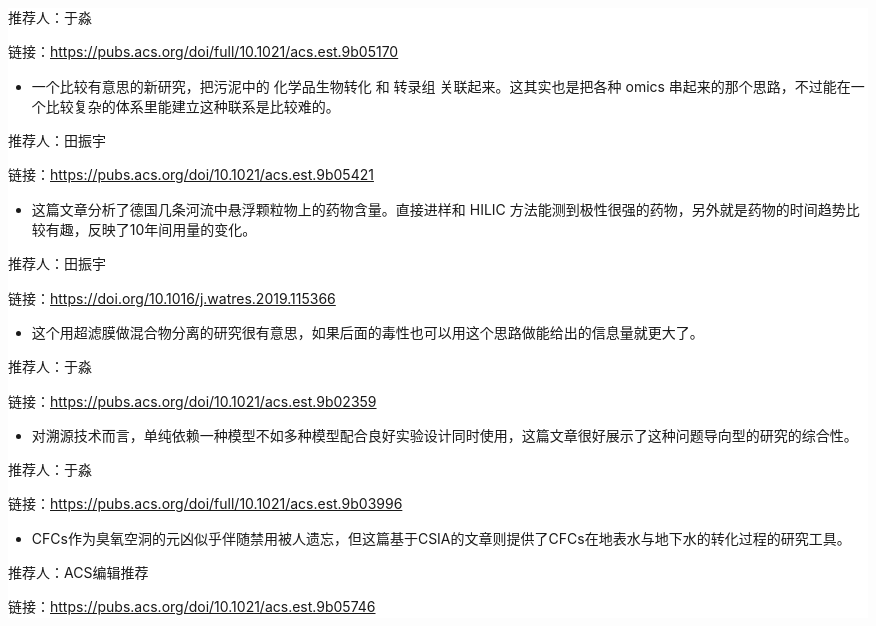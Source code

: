 推荐人：于淼

链接：https://pubs.acs.org/doi/full/10.1021/acs.est.9b05170

- 一个比较有意思的新研究，把污泥中的 化学品生物转化 和 转录组 关联起来。这其实也是把各种 omics 串起来的那个思路，不过能在一个比较复杂的体系里能建立这种联系是比较难的。

推荐人：田振宇

链接：https://pubs.acs.org/doi/10.1021/acs.est.9b05421

- 这篇文章分析了德国几条河流中悬浮颗粒物上的药物含量。直接进样和 HILIC 方法能测到极性很强的药物，另外就是药物的时间趋势比较有趣，反映了10年间用量的变化。

推荐人：田振宇

链接：https://doi.org/10.1016/j.watres.2019.115366

- 这个用超滤膜做混合物分离的研究很有意思，如果后面的毒性也可以用这个思路做能给出的信息量就更大了。

推荐人：于淼

链接：https://pubs.acs.org/doi/10.1021/acs.est.9b02359

- 对溯源技术而言，单纯依赖一种模型不如多种模型配合良好实验设计同时使用，这篇文章很好展示了这种问题导向型的研究的综合性。

推荐人：于淼

链接：https://pubs.acs.org/doi/full/10.1021/acs.est.9b03996

- CFCs作为臭氧空洞的元凶似乎伴随禁用被人遗忘，但这篇基于CSIA的文章则提供了CFCs在地表水与地下水的转化过程的研究工具。

推荐人：ACS编辑推荐

链接：https://pubs.acs.org/doi/10.1021/acs.est.9b05746

